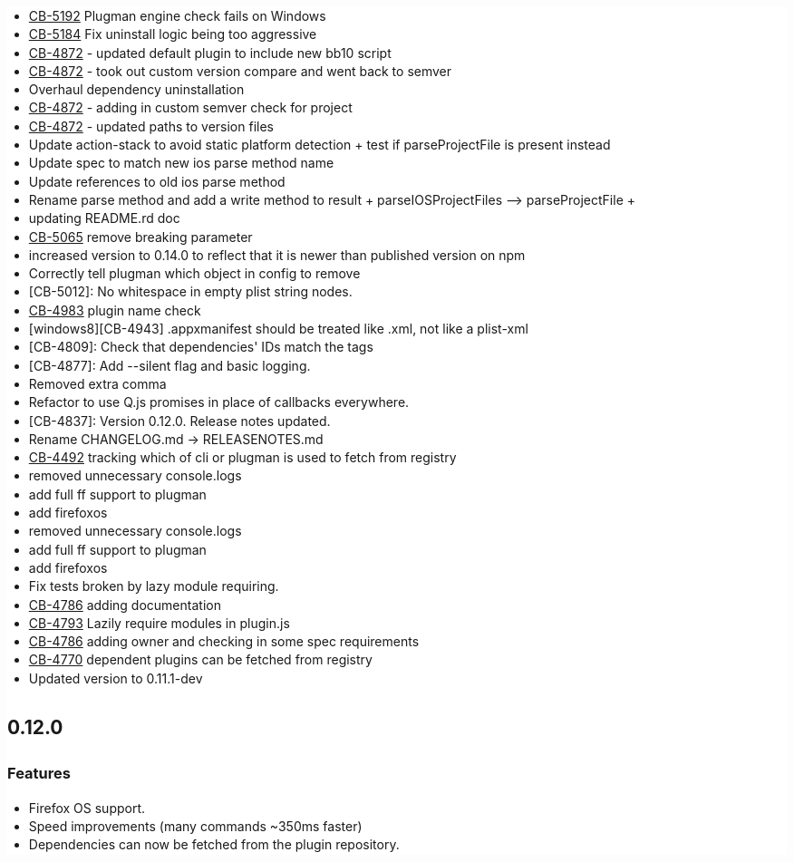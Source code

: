 * [CB-5192](https://issues.apache.org/jira/browse/CB-5192) Plugman engine check fails on Windows
* [CB-5184](https://issues.apache.org/jira/browse/CB-5184) Fix uninstall logic being too aggressive
* [CB-4872](https://issues.apache.org/jira/browse/CB-4872) - updated default plugin to include new bb10 script
* [CB-4872](https://issues.apache.org/jira/browse/CB-4872) - took out custom version compare and went back to semver
* Overhaul dependency uninstallation
* [CB-4872](https://issues.apache.org/jira/browse/CB-4872) - adding in custom semver check for project
* [CB-4872](https://issues.apache.org/jira/browse/CB-4872) - updated paths to version files
* Update action-stack to avoid static platform detection + test if parseProjectFile is present instead
* Update spec to match new ios parse method name
* Update references to old ios parse method
* Rename parse method and add a write method to result + parseIOSProjectFiles --> parseProjectFile +
* updating README.rd doc
* [CB-5065](https://issues.apache.org/jira/browse/CB-5065) remove breaking parameter
* increased version to 0.14.0 to reflect that it is newer than published version on npm
* Correctly tell plugman which object in config to remove
* [CB-5012]: No whitespace in empty plist string nodes.
* [CB-4983](https://issues.apache.org/jira/browse/CB-4983) plugin name check
* [windows8][CB-4943] .appxmanifest should be treated like .xml, not like a plist-xml
* [CB-4809]: Check that dependencies' IDs match the <dependency> tags
* [CB-4877]: Add --silent flag and basic logging.
* Removed extra comma
* Refactor to use Q.js promises in place of callbacks everywhere.
* [CB-4837]: Version 0.12.0. Release notes updated.
* Rename CHANGELOG.md -> RELEASENOTES.md
* [CB-4492](https://issues.apache.org/jira/browse/CB-4492) tracking which of cli or plugman is used to fetch from registry
* removed unnecessary console.logs
* add full ff support to plugman
* add firefoxos
* removed unnecessary console.logs
* add full ff support to plugman
* add firefoxos
* Fix tests broken by lazy module requiring.
* [CB-4786](https://issues.apache.org/jira/browse/CB-4786) adding documentation
* [CB-4793](https://issues.apache.org/jira/browse/CB-4793) Lazily require modules in plugin.js
* [CB-4786](https://issues.apache.org/jira/browse/CB-4786) adding owner and checking in some spec requirements
* [CB-4770](https://issues.apache.org/jira/browse/CB-4770) dependent plugins can be fetched from registry
* Updated version to 0.11.1-dev

## 0.12.0

### Features

- Firefox OS support.
- Speed improvements (many commands ~350ms faster)
- Dependencies can now be fetched from the plugin repository.
